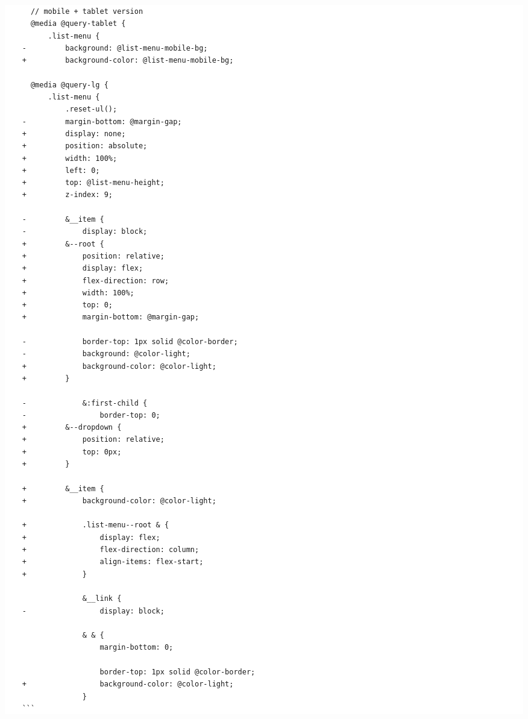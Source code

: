           // mobile + tablet version
          @media @query-tablet {
              .list-menu {
        -         background: @list-menu-mobile-bg;
        +         background-color: @list-menu-mobile-bg;

          @media @query-lg {
              .list-menu {
                  .reset-ul();
        -         margin-bottom: @margin-gap;
        +         display: none;
        +         position: absolute;
        +         width: 100%;
        +         left: 0;
        +         top: @list-menu-height;
        +         z-index: 9;

        -         &__item {
        -             display: block;
        +         &--root {
        +             position: relative;
        +             display: flex;
        +             flex-direction: row;
        +             width: 100%;
        +             top: 0;
        +             margin-bottom: @margin-gap;

        -             border-top: 1px solid @color-border;
        -             background: @color-light;
        +             background-color: @color-light;
        +         }

        -             &:first-child {
        -                 border-top: 0;
        +         &--dropdown {
        +             position: relative;
        +             top: 0px;
        +         }

        +         &__item {
        +             background-color: @color-light;

        +             .list-menu--root & {
        +                 display: flex;
        +                 flex-direction: column;
        +                 align-items: flex-start;
        +             }

                      &__link {
        -                 display: block;

                      & & {
                          margin-bottom: 0;

                          border-top: 1px solid @color-border;
        +                 background-color: @color-light;
                      }
        ```

